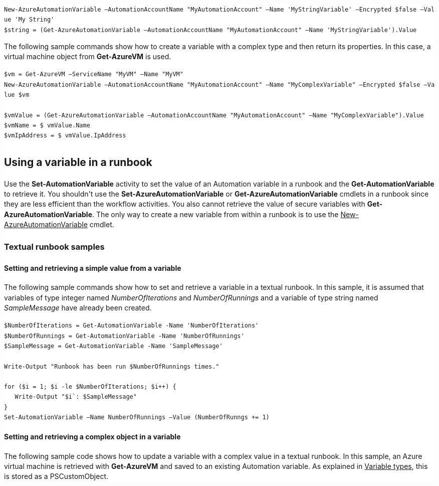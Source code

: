 
	New-AzureAutomationVariable –AutomationAccountName "MyAutomationAccount" –Name 'MyStringVariable' –Encrypted $false –Value 'My String'
	$string = (Get-AzureAutomationVariable –AutomationAccountName "MyAutomationAccount" –Name 'MyStringVariable').Value

The following sample commands show how to create a variable with a complex type and then return its properties. In this case, a virtual machine object from **Get-AzureVM** is used.

	$vm = Get-AzureVM –ServiceName "MyVM" –Name "MyVM"
	New-AzureAutomationVariable –AutomationAccountName "MyAutomationAccount" –Name "MyComplexVariable" –Encrypted $false –Value $vm
	
	$vmValue = (Get-AzureAutomationVariable –AutomationAccountName "MyAutomationAccount" –Name "MyComplexVariable").Value
	$vmName = $ vmValue.Name
	$vmIpAddress = $ vmValue.IpAddress



## Using a variable in a runbook

Use the **Set-AutomationVariable** activity to set the value of an Automation variable in a runbook and the **Get-AutomationVariable** to retrieve it.  You shouldn't use the **Set-AzureAutomationVariable** or  **Get-AzureAutomationVariable** cmdlets in a runbook since they are less efficient than the workflow activities.  You also cannot retrieve the value of secure variables with **Get-AzureAutomationVariable**.  The only way to create a new variable from within a runbook is to use the [New-AzureAutomationVariable](http://msdn.microsoft.com/zh-cn/library/dn913771.aspx)  cmdlet.


### Textual runbook samples

#### Setting and retrieving a simple value from a variable

The following sample commands show how to set and retrieve a variable in a textual runbook. In this sample, it is assumed that variables of type integer named *NumberOfIterations* and *NumberOfRunnings* and a variable of type string named *SampleMessage* have already been created.

	$NumberOfIterations = Get-AutomationVariable -Name 'NumberOfIterations'
	$NumberOfRunnings = Get-AutomationVariable -Name 'NumberOfRunnings'
	$SampleMessage = Get-AutomationVariable -Name 'SampleMessage'
	
	Write-Output "Runbook has been run $NumberOfRunnings times."
	
	for ($i = 1; $i -le $NumberOfIterations; $i++) {
	   Write-Output "$i`: $SampleMessage"
	}
	Set-AutomationVariable –Name NumberOfRunnings –Value (NumberOfRunngs += 1)


#### Setting and retrieving a complex object in a variable

The following sample code shows how to update a variable with a complex value in a textual runbook. In this sample, an Azure virtual machine is retrieved with **Get-AzureVM** and saved to an existing Automation variable.  As explained in [Variable types](#variable-types), this is stored as a PSCustomObject.

